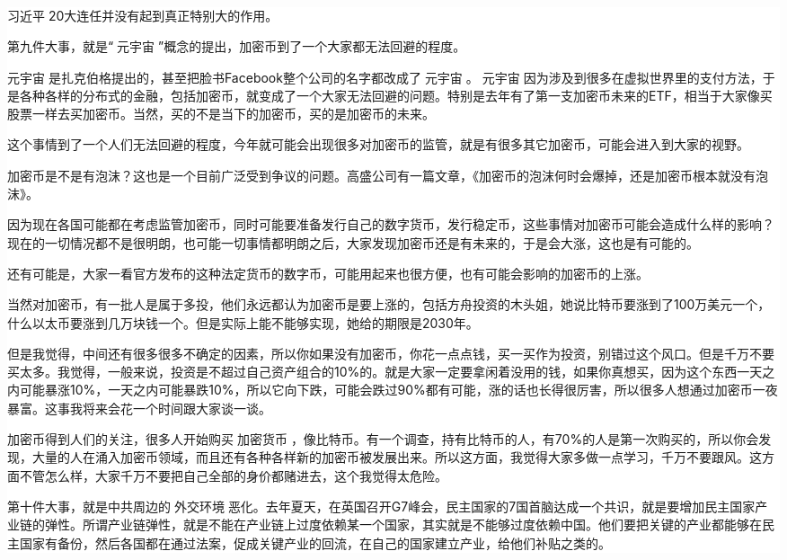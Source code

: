   <ok href="/term/1063">
   习近平
  </ok>
  20大连任并没有起到真正特别大的作用。
 </p>
 <p>
  第九件大事，就是“
  <ok href="/term/617154">
   元宇宙
  </ok>
  ”概念的提出，加密币到了一个大家都无法回避的程度。
 </p>
 <p>
  <ok href="/term/617154">
   元宇宙
  </ok>
  是扎克伯格提出的，甚至把脸书Facebook整个公司的名字都改成了
  <ok href="/term/617154">
   元宇宙
  </ok>
  。
  <ok href="/term/617154">
   元宇宙
  </ok>
  因为涉及到很多在虚拟世界里的支付方法，于是各种各样的分布式的金融，包括加密币，就变成了一个大家无法回避的问题。特别是去年有了第一支加密币未来的ETF，相当于大家像买股票一样去买加密币。当然，买的不是当下的加密币，买的是加密币的未来。
 </p>
 <p>
  这个事情到了一个人们无法回避的程度，今年就可能会出现很多对加密币的监管，就是有很多其它加密币，可能会进入到大家的视野。
 </p>
 <p>
  加密币是不是有泡沫？这也是一个目前广泛受到争议的问题。高盛公司有一篇文章，《加密币的泡沫何时会爆掉，还是加密币根本就没有泡沫》。
 </p>
 <p>
  因为现在各国可能都在考虑监管加密币，同时可能要准备发行自己的数字货币，发行稳定币，这些事情对加密币可能会造成什么样的影响？现在的一切情况都不是很明朗，也可能一切事情都明朗之后，大家发现加密币还是有未来的，于是会大涨，这也是有可能的。
 </p>
 <p>
  还有可能是，大家一看官方发布的这种法定货币的数字币，可能用起来也很方便，也有可能会影响的加密币的上涨。
 </p>
 <p>
  当然对加密币，有一批人是属于多投，他们永远都认为加密币是要上涨的，包括方舟投资的木头姐，她说比特币要涨到了100万美元一个，什么以太币要涨到几万块钱一个。但是实际上能不能够实现，她给的期限是2030年。
 </p>
 <p>
  但是我觉得，中间还有很多很多不确定的因素，所以你如果没有加密币，你花一点点钱，买一买作为投资，别错过这个风口。但是千万不要买太多。我觉得，一般来说，投资是不超过自己资产组合的10%的。就是大家一定要拿闲着没用的钱，如果你真想买，因为这个东西一天之内可能暴涨10%，一天之内可能暴跌10%，所以它向下跌，可能会跌过90%都有可能，涨的话也长得很厉害，所以很多人想通过加密币一夜暴富。这事我将来会花一个时间跟大家谈一谈。
 </p>
 <p>
  加密币得到人们的关注，很多人开始购买
  <ok href="/term/10495">
   加密货币
  </ok>
  ，像比特币。有一个调查，持有比特币的人，有70%的人是第一次购买的，所以你会发现，大量的人在涌入加密币领域，而且还有各种各样新的加密币被发展出来。所以这方面，我觉得大家多做一点学习，千万不要跟风。这方面不管怎么样，大家千万不要把自己全部的身价都赌进去，这个我觉得太危险。
 </p>
 <p>
  第十件大事，就是中共周边的
  <ok href="/term/607454">
   外交环境
  </ok>
  恶化。去年夏天，在英国召开G7峰会，民主国家的7国首脑达成一个共识，就是要增加民主国家产业链的弹性。所谓产业链弹性，就是不能在产业链上过度依赖某一个国家，其实就是不能够过度依赖中国。他们要把关键的产业都能够在民主国家有备份，然后各国都在通过法案，促成关键产业的回流，在自己的国家建立产业，给他们补贴之类的。
